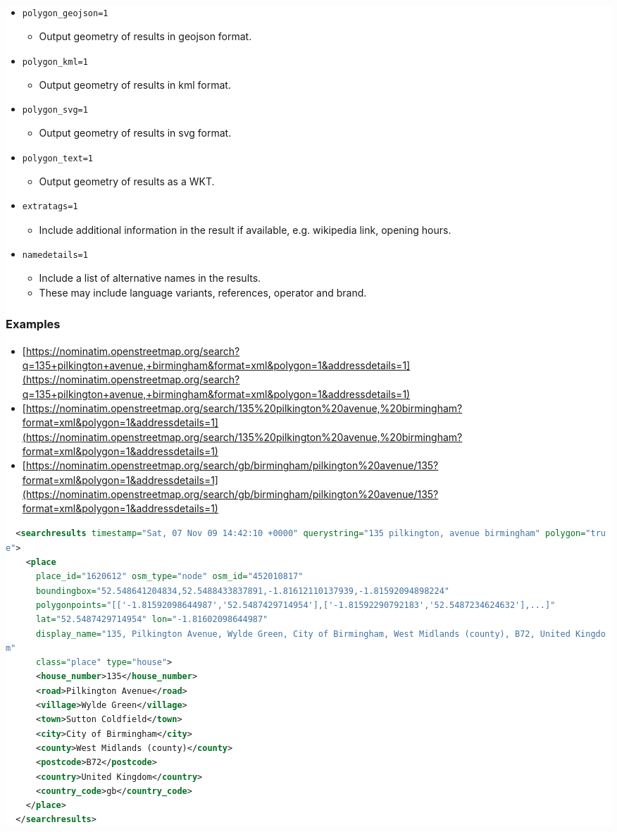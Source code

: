 * `polygon_geojson=1`
    * Output geometry of results in geojson format.

* `polygon_kml=1`
    * Output geometry of results in kml format.

* `polygon_svg=1`
    * Output geometry of results in svg format.

* `polygon_text=1`
    * Output geometry of results as a WKT.

* `extratags=1`
    * Include additional information in the result if available, e.g. wikipedia link, opening hours.

* `namedetails=1`
    * Include a list of alternative names in the results.
    * These may include language variants, references, operator and brand.

### Examples

* [https://nominatim.openstreetmap.org/search?q=135+pilkington+avenue,+birmingham&format=xml&polygon=1&addressdetails=1](https://nominatim.openstreetmap.org/search?q=135+pilkington+avenue,+birmingham&format=xml&polygon=1&addressdetails=1)
* [https://nominatim.openstreetmap.org/search/135%20pilkington%20avenue,%20birmingham?format=xml&polygon=1&addressdetails=1](https://nominatim.openstreetmap.org/search/135%20pilkington%20avenue,%20birmingham?format=xml&polygon=1&addressdetails=1)
* [https://nominatim.openstreetmap.org/search/gb/birmingham/pilkington%20avenue/135?format=xml&polygon=1&addressdetails=1](https://nominatim.openstreetmap.org/search/gb/birmingham/pilkington%20avenue/135?format=xml&polygon=1&addressdetails=1)

```xml
  <searchresults timestamp="Sat, 07 Nov 09 14:42:10 +0000" querystring="135 pilkington, avenue birmingham" polygon="true">
    <place 
      place_id="1620612" osm_type="node" osm_id="452010817" 
      boundingbox="52.548641204834,52.5488433837891,-1.81612110137939,-1.81592094898224" 
      polygonpoints="[['-1.81592098644987','52.5487429714954'],['-1.81592290792183','52.5487234624632'],...]" 
      lat="52.5487429714954" lon="-1.81602098644987" 
      display_name="135, Pilkington Avenue, Wylde Green, City of Birmingham, West Midlands (county), B72, United Kingdom" 
      class="place" type="house">
      <house_number>135</house_number>
      <road>Pilkington Avenue</road>
      <village>Wylde Green</village>
      <town>Sutton Coldfield</town>
      <city>City of Birmingham</city>
      <county>West Midlands (county)</county>
      <postcode>B72</postcode>
      <country>United Kingdom</country>
      <country_code>gb</country_code>
    </place>
  </searchresults>
```
